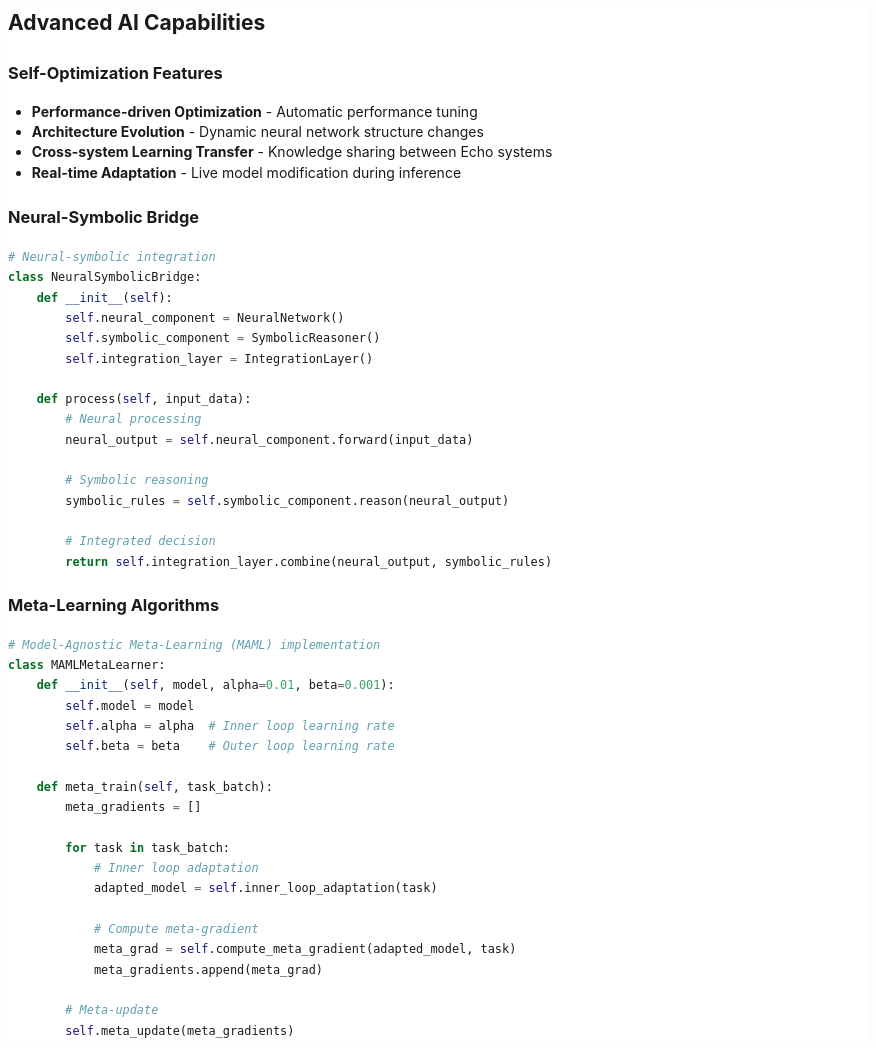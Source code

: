 ## Advanced AI Capabilities

### Self-Optimization Features
- **Performance-driven Optimization** - Automatic performance tuning
- **Architecture Evolution** - Dynamic neural network structure changes
- **Cross-system Learning Transfer** - Knowledge sharing between Echo systems
- **Real-time Adaptation** - Live model modification during inference

### Neural-Symbolic Bridge
```python
# Neural-symbolic integration
class NeuralSymbolicBridge:
    def __init__(self):
        self.neural_component = NeuralNetwork()
        self.symbolic_component = SymbolicReasoner()
        self.integration_layer = IntegrationLayer()
        
    def process(self, input_data):
        # Neural processing
        neural_output = self.neural_component.forward(input_data)
        
        # Symbolic reasoning
        symbolic_rules = self.symbolic_component.reason(neural_output)
        
        # Integrated decision
        return self.integration_layer.combine(neural_output, symbolic_rules)
```

### Meta-Learning Algorithms
```python
# Model-Agnostic Meta-Learning (MAML) implementation
class MAMLMetaLearner:
    def __init__(self, model, alpha=0.01, beta=0.001):
        self.model = model
        self.alpha = alpha  # Inner loop learning rate
        self.beta = beta    # Outer loop learning rate
        
    def meta_train(self, task_batch):
        meta_gradients = []
        
        for task in task_batch:
            # Inner loop adaptation
            adapted_model = self.inner_loop_adaptation(task)
            
            # Compute meta-gradient
            meta_grad = self.compute_meta_gradient(adapted_model, task)
            meta_gradients.append(meta_grad)
        
        # Meta-update
        self.meta_update(meta_gradients)
```
